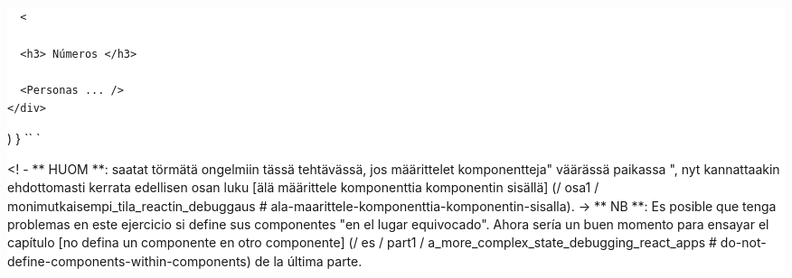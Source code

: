       <

      <h3> Números </h3> 

      <Personas ... /> 
    </div> 
  ) 
} 
`` ` 

<! - ** HUOM **: saatat törmätä ongelmiin tässä tehtävässä, jos määrittelet komponentteja" väärässä paikassa ", nyt kannattaakin ehdottomasti kerrata edellisen osan luku [älä määrittele komponenttia komponentin sisällä] (/ osa1 / monimutkaisempi_tila_reactin_debuggaus # ala-maarittele-komponenttia-komponentin-sisalla). -> 
** NB **: Es posible que tenga problemas en este ejercicio si define sus componentes "en el lugar equivocado". Ahora sería un buen momento para ensayar 
el capítulo [no defina un componente en otro componente] (/ es ​​/ part1 / a_more_complex_state_debugging_react_apps # do-not-define-components-within-components) 
de la última parte.